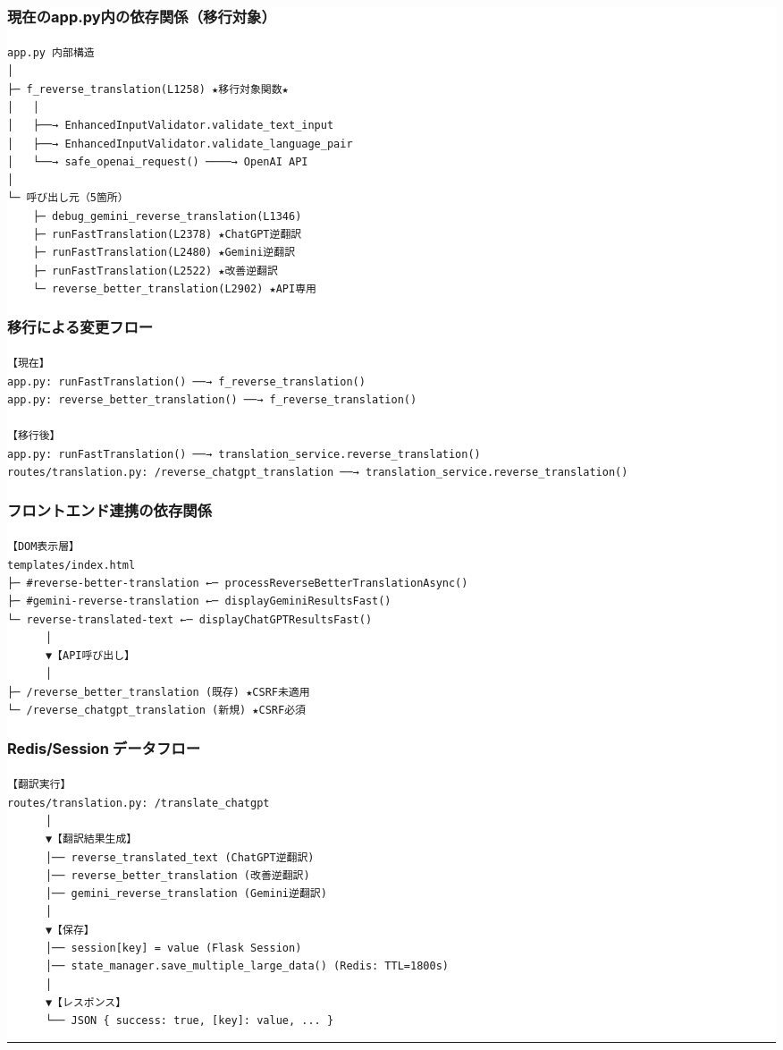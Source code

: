 ### 現在のapp.py内の依存関係（移行対象）
```
app.py 内部構造
│
├─ f_reverse_translation(L1258) ★移行対象関数★
│   │
│   ├──→ EnhancedInputValidator.validate_text_input
│   ├──→ EnhancedInputValidator.validate_language_pair  
│   └──→ safe_openai_request() ────→ OpenAI API
│
└─ 呼び出し元（5箇所）
    ├─ debug_gemini_reverse_translation(L1346)
    ├─ runFastTranslation(L2378) ★ChatGPT逆翻訳
    ├─ runFastTranslation(L2480) ★Gemini逆翻訳  
    ├─ runFastTranslation(L2522) ★改善逆翻訳
    └─ reverse_better_translation(L2902) ★API専用
```

### 移行による変更フロー
```
【現在】
app.py: runFastTranslation() ──→ f_reverse_translation()
app.py: reverse_better_translation() ──→ f_reverse_translation()

【移行後】
app.py: runFastTranslation() ──→ translation_service.reverse_translation()
routes/translation.py: /reverse_chatgpt_translation ──→ translation_service.reverse_translation()
```

### フロントエンド連携の依存関係
```
【DOM表示層】
templates/index.html
├─ #reverse-better-translation ←─ processReverseBetterTranslationAsync()
├─ #gemini-reverse-translation ←─ displayGeminiResultsFast()  
└─ reverse-translated-text ←─ displayChatGPTResultsFast()
      │
      ▼【API呼び出し】
      │
├─ /reverse_better_translation (既存) ★CSRF未適用
└─ /reverse_chatgpt_translation (新規) ★CSRF必須
```

### Redis/Session データフロー
```
【翻訳実行】
routes/translation.py: /translate_chatgpt
      │
      ▼【翻訳結果生成】
      │── reverse_translated_text (ChatGPT逆翻訳)
      │── reverse_better_translation (改善逆翻訳)  
      │── gemini_reverse_translation (Gemini逆翻訳)
      │
      ▼【保存】
      │── session[key] = value (Flask Session)
      │── state_manager.save_multiple_large_data() (Redis: TTL=1800s)
      │
      ▼【レスポンス】
      └── JSON { success: true, [key]: value, ... }
```

---